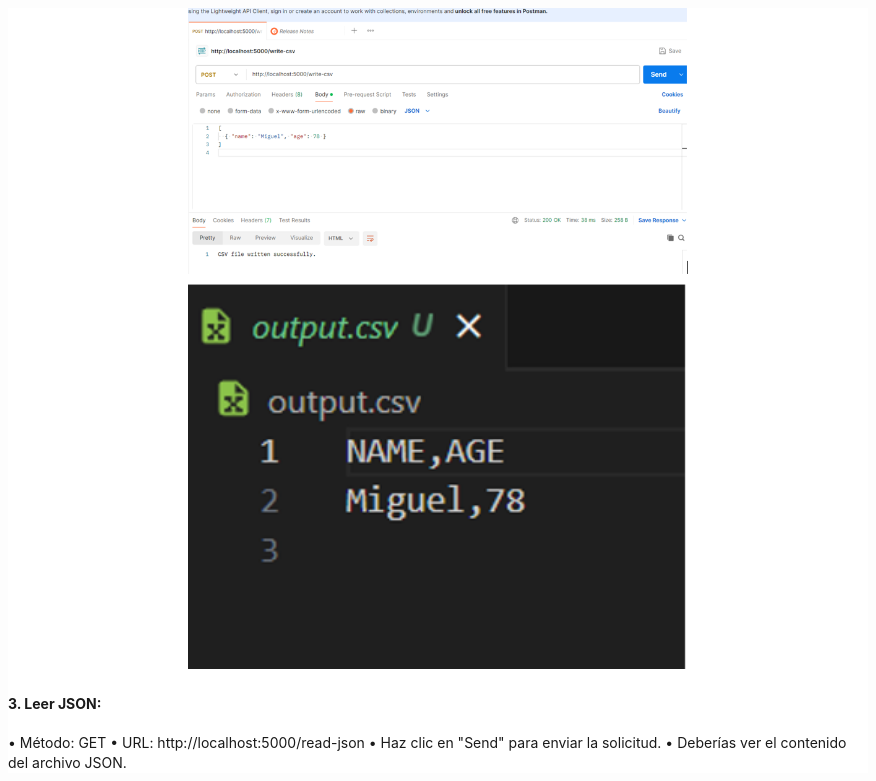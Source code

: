 <div align="center">
  <img src="imagenesdoc/2.png" alt="wls24" width="500"/>
</div>

<div align="center">
  <img src="imagenesdoc/2.1.png" alt="wls24" width="500"/>
</div>

#### 3. Leer JSON:

• Método: GET
• URL: http://localhost:5000/read-json
• Haz clic en "Send" para enviar la solicitud.
• Deberías ver el contenido del archivo JSON.

<div align="center">